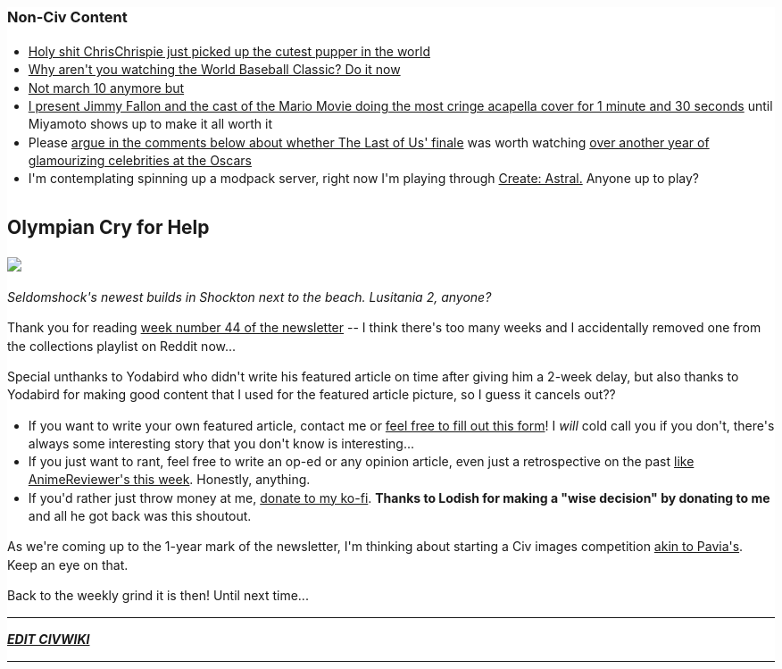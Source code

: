 
### Non-Civ Content

- [Holy shit ChrisChrispie just picked up the cutest pupper in the world](https://discord.com/channels/558071874161082368/957806523785048104/1084171337641238639)
- [Why aren't you watching the World Baseball Classic? Do it now](https://www.youtube.com/watch?v=8OHJ9lRSjuU)
- [Not march 10 anymore but](https://cdn.discordapp.com/attachments/290489602354184193/1083858367543521310/image.png)
- [I present Jimmy Fallon and the cast of the Mario Movie doing the most cringe acapella cover for 1 minute and 30 seconds](https://www.youtube.com/watch?v=h4nq-JDPDgA) until Miyamoto shows up to make it all worth it
- Please [argue in the comments below about whether The Last of Us' finale](https://www.reddit.com/r/thelastofus/comments/11pwlcd/the_last_of_us_hbo_s01e09_look_for_the_light/) was worth watching [over another year of glamourizing celebrities at the Oscars](https://www.reddit.com/r/movies/comments/11ptyw2/official_oscars_discussion_thread_2023/)
- I'm contemplating spinning up a modpack server, right now I'm playing through [Create: Astral.](https://www.curseforge.com/minecraft/modpacks/create-astral) Anyone up to play?

## Olympian Cry for Help

![](https://cdn.discordapp.com/attachments/963450138192404491/1083848468990275625/2023-03-03_14.54.54.png)

*Seldomshock's newest builds in Shockton next to the beach. Lusitania 2, anyone?*

Thank you for reading [week number 44 of the newsletter](https://www.youtube.com/watch?v=Cm8k5h12VnI) -- I think there's too many weeks and I accidentally removed one from the collections playlist on Reddit now...

Special unthanks to Yodabird who didn't write his featured article on time after giving him a 2-week delay, but also thanks to Yodabird for making good content that I used for the featured article picture, so I guess it cancels out??

- If you want to write your own featured article, contact me or [feel free to fill out this form](https://forms.gle/SZbWZQRDBxhPUNQF9)! I *will* cold call you if you don't, there's always some interesting story that you don't know is interesting...
- If you just want to rant, feel free to write an op-ed or any opinion article, even just a retrospective on the past [like AnimeReviewer's this week](https://www.reddit.com/r/CivMC/comments/11m22fb/civmc_anime_review/). Honestly, anything.
- If you'd rather just throw money at me, [donate to my ko-fi](https://ko-fi.com/specificlanguage). **Thanks to Lodish for making a "wise decision" by donating to me** and all he got back was this shoutout.

As we're coming up to the 1-year mark of the newsletter, I'm thinking about starting a Civ images competition [akin to Pavia's](https://discord.com/channels/523673816698978313/971089862931386409/1076971290893766676). Keep an eye on that.

Back to the weekly grind it is then! Until next time...

---

[***EDIT CIVWIKI***](https://civwiki.org)

---
